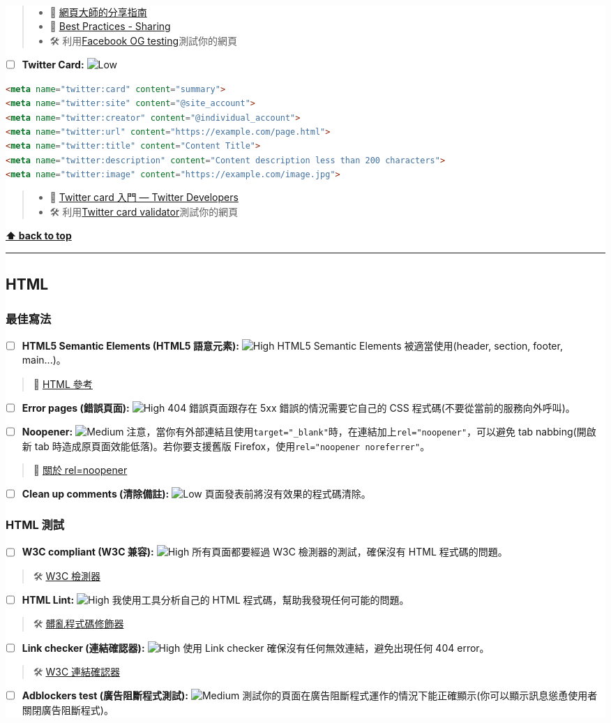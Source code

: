 > * 📖 [網頁大師的分享指南](https://developers.facebook.com/docs/sharing/webmasters/)
> * 📖 [Best Practices - Sharing](https://developers.facebook.com/docs/sharing/best-practices/)
> * 🛠 利用[Facebook OG testing](https://developers.facebook.com/tools/debug/)測試你的網頁

* [ ] **Twitter Card:** ![Low][low_img]

```html
<meta name="twitter:card" content="summary">
<meta name="twitter:site" content="@site_account">
<meta name="twitter:creator" content="@individual_account">
<meta name="twitter:url" content="https://example.com/page.html">
<meta name="twitter:title" content="Content Title">
<meta name="twitter:description" content="Content description less than 200 characters">
<meta name="twitter:image" content="https://example.com/image.jpg">
```

> * 📖 [Twitter card 入門 — Twitter Developers](https://developer.twitter.com/en/docs/tweets/optimize-with-cards/guides/getting-started)
> * 🛠 利用[Twitter card validator](https://cards-dev.twitter.com/validator)測試你的網頁

**[⬆ back to top](#table-of-contents)**

---

## HTML

### 最佳寫法

* [ ] **HTML5 Semantic Elements (HTML5 語意元素):** ![High][high_img] HTML5 Semantic Elements 被適當使用(header, section, footer, main...)。

> 📖 [HTML 參考](http://htmlreference.io/)

* [ ] **Error pages (錯誤頁面):** ![High][high_img] 404 錯誤頁面跟存在 5xx 錯誤的情況需要它自己的 CSS 程式碼(不要從當前的服務向外呼叫)。

* [ ] **Noopener:** ![Medium][medium_img] 注意，當你有外部連結且使用`target="_blank"`時，在連結加上`rel="noopener"`，可以避免 tab nabbing(開啟新 tab 時造成原頁面效能低落)。若你要支援舊版 Firefox，使用`rel="noopener noreferrer"`。

> 📖 [關於 rel=noopener](https://mathiasbynens.github.io/rel-noopener/)

* [ ] **Clean up comments (清除備註):** ![Low][low_img] 頁面發表前將沒有效果的程式碼清除。

### HTML 測試

* [ ] **W3C compliant (W3C 兼容):** ![High][high_img] 所有頁面都要經過 W3C 檢測器的測試，確保沒有 HTML 程式碼的問題。

> 🛠 [W3C 檢測器](https://validator.w3.org/)

* [ ] **HTML Lint:** ![High][high_img] 我使用工具分析自己的 HTML 程式碼，幫助我發現任何可能的問題。

> 🛠 [髒亂程式碼修飾器](https://dirtymarkup.com/)

* [ ] **Link checker (連結確認器):** ![High][high_img] 使用 Link checker 確保沒有任何無效連結，避免出現任何 404 error。

> 🛠 [W3C 連結確認器](https://validator.w3.org/checklink)

* [ ] **Adblockers test (廣告阻斷程式測試):** ![Medium][medium_img] 測試你的頁面在廣告阻斷程式運作的情況下能正確顯示(你可以顯示訊息慫恿使用者關閉廣告阻斷程式)。


[low_img]: http://res.cloudinary.com/djnyaloac/image/upload/v1508238836/level-checklist-low.png
[medium_img]: http://res.cloudinary.com/djnyaloac/image/upload/v1508238836/level-checklist-medium.png
[high_img]: http://res.cloudinary.com/djnyaloac/image/upload/v1508238836/level-checklist-high.png